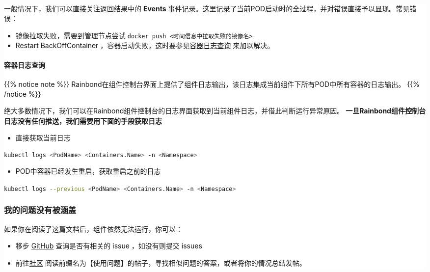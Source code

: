 一般情况下，我们可以直接关注返回结果中的 **Events** 事件记录。这里记录了当前POD启动时的全过程，并对错误直接予以显现。常见错误：

- 镜像拉取失败，需要到管理节点尝试 `docker push <时间信息中拉取失败的镜像名>`
- Restart BackOffContainer ，容器启动失败，这时要参见[容器日志查询](#容器日志查询) 来加以解决。

#### 容器日志查询

{{% notice note %}}
Rainbond在组件控制台界面上提供了组件日志输出，该日志集成当前组件下所有POD中所有容器的日志输出。
{{% /notice %}}

绝大多数情况下，我们可以在Rainbond组件控制台的日志界面获取到当前组件日志，并借此判断运行异常原因。
**一旦Rainbond组件控制台日志没有任何推送，我们需要用下面的手段获取日志** 

- 直接获取当前日志

```bash
kubectl logs <PodName> <Containers.Name> -n <Namespace>
```

- POD中容器已经发生重启，获取重启之前的日志

```bash
kubectl logs --previous <PodName> <Containers.Name> -n <Namespace>
```

### 我的问题没有被涵盖

如果你在阅读了这篇文档后，组件依然无法运行，你可以：

- 移步 [GitHub](https://github.com/goodrain/rainbond/issues) 查询是否有相关的 issue ，如没有则提交 issues

- 前往[社区](https://t.goodrain.com/) 阅读前缀名为【使用问题】的帖子，寻找相似问题的答案，或者将你的情况总结发帖。